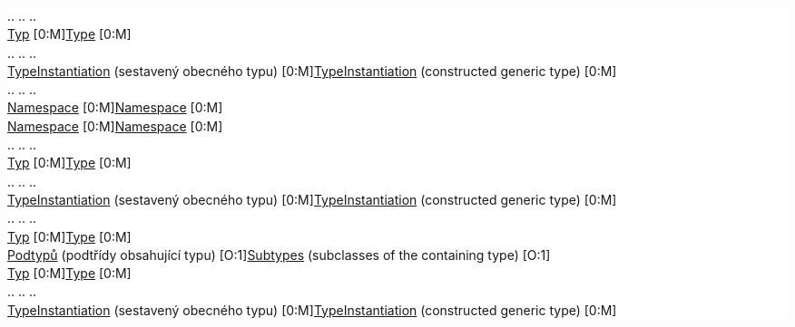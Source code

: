  <span data-ttu-id="5d091-119">.</span><span class="sxs-lookup"><span data-stu-id="5d091-119">.</span></span> <span data-ttu-id="5d091-120">.</span><span class="sxs-lookup"><span data-stu-id="5d091-120">.</span></span> <span data-ttu-id="5d091-121">.</span><span class="sxs-lookup"><span data-stu-id="5d091-121">.</span></span>  
 <span data-ttu-id="5d091-122">[Typ](../../../docs/framework/net-native/type-element-net-native.md) [0:M]</span><span class="sxs-lookup"><span data-stu-id="5d091-122">[Type](../../../docs/framework/net-native/type-element-net-native.md) [0:M]</span></span>  
 <span data-ttu-id="5d091-123">.</span><span class="sxs-lookup"><span data-stu-id="5d091-123">.</span></span> <span data-ttu-id="5d091-124">.</span><span class="sxs-lookup"><span data-stu-id="5d091-124">.</span></span> <span data-ttu-id="5d091-125">.</span><span class="sxs-lookup"><span data-stu-id="5d091-125">.</span></span>  
 <span data-ttu-id="5d091-126">[TypeInstantiation](../../../docs/framework/net-native/typeinstantiation-element-net-native.md) (sestavený obecného typu) [0:M]</span><span class="sxs-lookup"><span data-stu-id="5d091-126">[TypeInstantiation](../../../docs/framework/net-native/typeinstantiation-element-net-native.md) (constructed generic type) [0:M]</span></span>  
 <span data-ttu-id="5d091-127">.</span><span class="sxs-lookup"><span data-stu-id="5d091-127">.</span></span> <span data-ttu-id="5d091-128">.</span><span class="sxs-lookup"><span data-stu-id="5d091-128">.</span></span> <span data-ttu-id="5d091-129">.</span><span class="sxs-lookup"><span data-stu-id="5d091-129">.</span></span>  
 <span data-ttu-id="5d091-130">[Namespace](../../../docs/framework/net-native/namespace-element-net-native.md) [0:M]</span><span class="sxs-lookup"><span data-stu-id="5d091-130">[Namespace](../../../docs/framework/net-native/namespace-element-net-native.md) [0:M]</span></span>  
 <span data-ttu-id="5d091-131">[Namespace](../../../docs/framework/net-native/namespace-element-net-native.md) [0:M]</span><span class="sxs-lookup"><span data-stu-id="5d091-131">[Namespace](../../../docs/framework/net-native/namespace-element-net-native.md) [0:M]</span></span>  
 <span data-ttu-id="5d091-132">.</span><span class="sxs-lookup"><span data-stu-id="5d091-132">.</span></span> <span data-ttu-id="5d091-133">.</span><span class="sxs-lookup"><span data-stu-id="5d091-133">.</span></span> <span data-ttu-id="5d091-134">.</span><span class="sxs-lookup"><span data-stu-id="5d091-134">.</span></span>  
 <span data-ttu-id="5d091-135">[Typ](../../../docs/framework/net-native/type-element-net-native.md) [0:M]</span><span class="sxs-lookup"><span data-stu-id="5d091-135">[Type](../../../docs/framework/net-native/type-element-net-native.md) [0:M]</span></span>  
 <span data-ttu-id="5d091-136">.</span><span class="sxs-lookup"><span data-stu-id="5d091-136">.</span></span> <span data-ttu-id="5d091-137">.</span><span class="sxs-lookup"><span data-stu-id="5d091-137">.</span></span> <span data-ttu-id="5d091-138">.</span><span class="sxs-lookup"><span data-stu-id="5d091-138">.</span></span>  
 <span data-ttu-id="5d091-139">[TypeInstantiation](../../../docs/framework/net-native/typeinstantiation-element-net-native.md) (sestavený obecného typu) [0:M]</span><span class="sxs-lookup"><span data-stu-id="5d091-139">[TypeInstantiation](../../../docs/framework/net-native/typeinstantiation-element-net-native.md) (constructed generic type) [0:M]</span></span>  
 <span data-ttu-id="5d091-140">.</span><span class="sxs-lookup"><span data-stu-id="5d091-140">.</span></span> <span data-ttu-id="5d091-141">.</span><span class="sxs-lookup"><span data-stu-id="5d091-141">.</span></span> <span data-ttu-id="5d091-142">.</span><span class="sxs-lookup"><span data-stu-id="5d091-142">.</span></span>  
 <span data-ttu-id="5d091-143">[Typ](../../../docs/framework/net-native/type-element-net-native.md) [0:M]</span><span class="sxs-lookup"><span data-stu-id="5d091-143">[Type](../../../docs/framework/net-native/type-element-net-native.md) [0:M]</span></span>  
 <span data-ttu-id="5d091-144">[Podtypů](../../../docs/framework/net-native/subtypes-element-net-native.md) (podtřídy obsahující typu) [O:1]</span><span class="sxs-lookup"><span data-stu-id="5d091-144">[Subtypes](../../../docs/framework/net-native/subtypes-element-net-native.md) (subclasses of the containing type) [O:1]</span></span>  
 <span data-ttu-id="5d091-145">[Typ](../../../docs/framework/net-native/type-element-net-native.md) [0:M]</span><span class="sxs-lookup"><span data-stu-id="5d091-145">[Type](../../../docs/framework/net-native/type-element-net-native.md) [0:M]</span></span>  
 <span data-ttu-id="5d091-146">.</span><span class="sxs-lookup"><span data-stu-id="5d091-146">.</span></span> <span data-ttu-id="5d091-147">.</span><span class="sxs-lookup"><span data-stu-id="5d091-147">.</span></span> <span data-ttu-id="5d091-148">.</span><span class="sxs-lookup"><span data-stu-id="5d091-148">.</span></span>  
 <span data-ttu-id="5d091-149">[TypeInstantiation](../../../docs/framework/net-native/typeinstantiation-element-net-native.md) (sestavený obecného typu) [0:M]</span><span class="sxs-lookup"><span data-stu-id="5d091-149">[TypeInstantiation](../../../docs/framework/net-native/typeinstantiation-element-net-native.md) (constructed generic type) [0:M]</span></span>  
